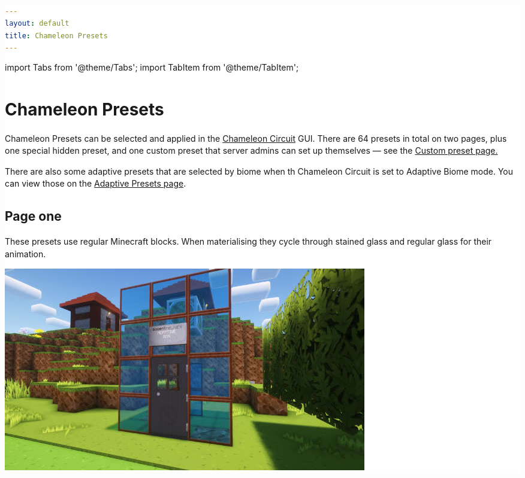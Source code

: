 ```yaml
---
layout: default
title: Chameleon Presets
---
```


import Tabs from '@theme/Tabs';
import TabItem from '@theme/TabItem';

# Chameleon Presets

Chameleon Presets can be selected and applied in the [Chameleon Circuit](chameleon-circuit) GUI. There are 64
presets in total on two pages, plus one special hidden preset, and one custom preset that server admins can set up
themselves — see the [Custom preset page.](custom-preset)

There are also some adaptive presets that are selected by biome when th Chameleon Circuit is set to Adaptive Biome mode.
You can view those on the [Adaptive Presets page](adaptive-presets).

## Page one

These presets use regular Minecraft blocks. When materialising they cycle through stained glass and regular glass for
their animation.

<Tabs queryString="stained">

<TabItem value="vanilla" label="vanilla" default>

![Stained glass materialisation preset](/images/presets/stained_block.jpg)

</TabItem>
<TabItem value="tardis" label="tardis">

